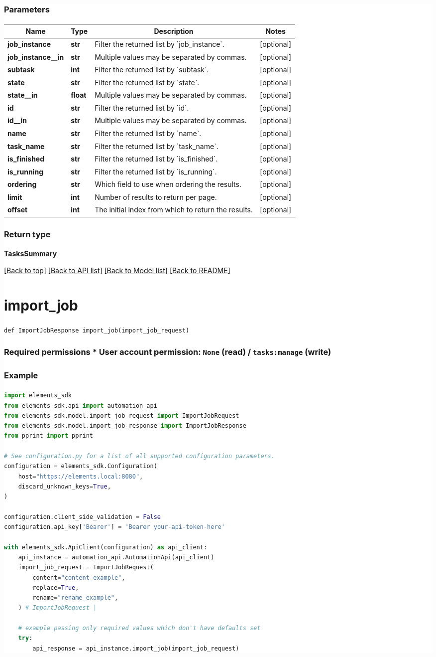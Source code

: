 
### Parameters

Name | Type | Description  | Notes
------------- | ------------- | ------------- | -------------
 **job_instance** | **str**| Filter the returned list by &#x60;job_instance&#x60;. | [optional]
 **job_instance__in** | **str**| Multiple values may be separated by commas. | [optional]
 **subtask** | **int**| Filter the returned list by &#x60;subtask&#x60;. | [optional]
 **state** | **str**| Filter the returned list by &#x60;state&#x60;. | [optional]
 **state__in** | **float**| Multiple values may be separated by commas. | [optional]
 **id** | **str**| Filter the returned list by &#x60;id&#x60;. | [optional]
 **id__in** | **str**| Multiple values may be separated by commas. | [optional]
 **name** | **str**| Filter the returned list by &#x60;name&#x60;. | [optional]
 **task_name** | **str**| Filter the returned list by &#x60;task_name&#x60;. | [optional]
 **is_finished** | **str**| Filter the returned list by &#x60;is_finished&#x60;. | [optional]
 **is_running** | **str**| Filter the returned list by &#x60;is_running&#x60;. | [optional]
 **ordering** | **str**| Which field to use when ordering the results. | [optional]
 **limit** | **int**| Number of results to return per page. | [optional]
 **offset** | **int**| The initial index from which to return the results. | [optional]

### Return type

[**TasksSummary**](TasksSummary.md)

[[Back to top]](#) [[Back to API list]](../#documentation-for-api-endpoints) [[Back to Model list]](../#documentation-for-models) [[Back to README]](../)

# **import_job**
    def ImportJobResponse import_job(import_job_request)



### Required permissions    * User account permission: `None` (read) / `tasks:manage` (write) 

### Example


```python
import elements_sdk
from elements_sdk.api import automation_api
from elements_sdk.model.import_job_request import ImportJobRequest
from elements_sdk.model.import_job_response import ImportJobResponse
from pprint import pprint

# See configuration.py for a list of all supported configuration parameters.
configuration = elements_sdk.Configuration(
    host="https://elements.local:8080",
    discard_unknown_keys=True,
)

configuration.client_side_validation = False
configuration.api_key['Bearer'] = 'Bearer your-api-token-here'

with elements_sdk.ApiClient(configuration) as api_client:
    api_instance = automation_api.AutomationApi(api_client)
    import_job_request = ImportJobRequest(
        content="content_example",
        replace=True,
        rename="rename_example",
    ) # ImportJobRequest | 

    # example passing only required values which don't have defaults set
    try:
        api_response = api_instance.import_job(import_job_request)
```
